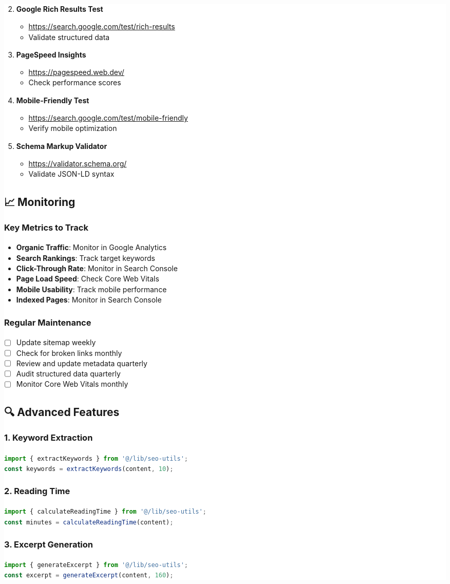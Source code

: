 2. **Google Rich Results Test**
   - https://search.google.com/test/rich-results
   - Validate structured data

3. **PageSpeed Insights**
   - https://pagespeed.web.dev/
   - Check performance scores

4. **Mobile-Friendly Test**
   - https://search.google.com/test/mobile-friendly
   - Verify mobile optimization

5. **Schema Markup Validator**
   - https://validator.schema.org/
   - Validate JSON-LD syntax

## 📈 Monitoring

### Key Metrics to Track

- **Organic Traffic**: Monitor in Google Analytics
- **Search Rankings**: Track target keywords
- **Click-Through Rate**: Monitor in Search Console
- **Page Load Speed**: Check Core Web Vitals
- **Mobile Usability**: Track mobile performance
- **Indexed Pages**: Monitor in Search Console

### Regular Maintenance

- [ ] Update sitemap weekly
- [ ] Check for broken links monthly
- [ ] Review and update metadata quarterly
- [ ] Audit structured data quarterly
- [ ] Monitor Core Web Vitals monthly

## 🔍 Advanced Features

### 1. **Keyword Extraction**
```javascript
import { extractKeywords } from '@/lib/seo-utils';
const keywords = extractKeywords(content, 10);
```

### 2. **Reading Time**
```javascript
import { calculateReadingTime } from '@/lib/seo-utils';
const minutes = calculateReadingTime(content);
```

### 3. **Excerpt Generation**
```javascript
import { generateExcerpt } from '@/lib/seo-utils';
const excerpt = generateExcerpt(content, 160);
```

